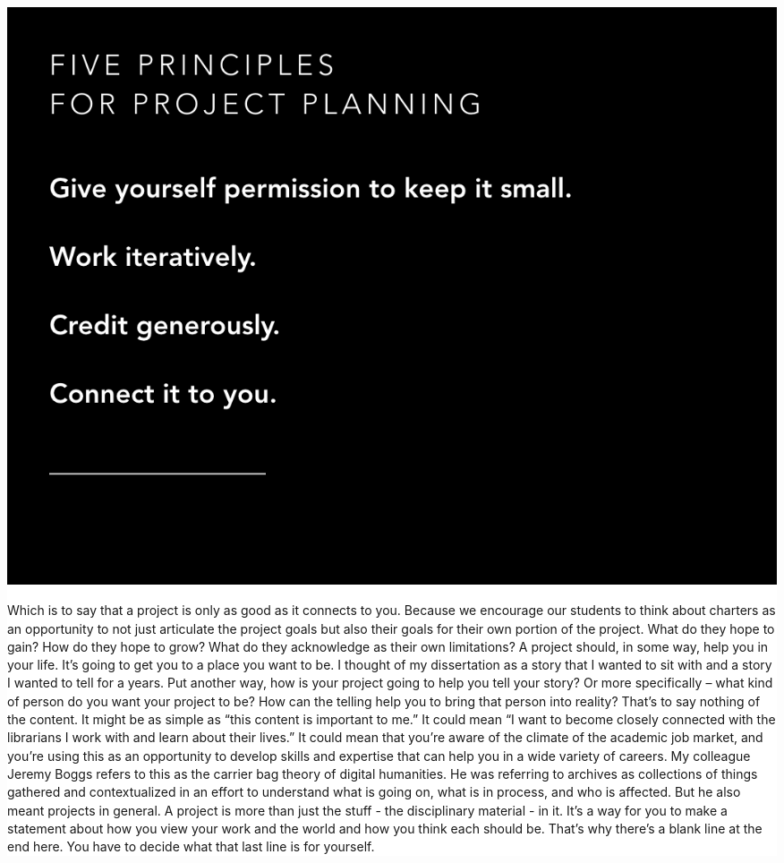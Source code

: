 ![Five principles for project planning - last line has to be filled in by you. ](/assets/post-media/getting-from-here-to-there/32.png)

Which is to say that a project is only as good as it connects to you. Because we encourage our students to think about charters as an opportunity to not just articulate the project goals but also their goals for their own portion of the project. What do they hope to gain? How do they hope to grow? What do they acknowledge as their own limitations? A project should, in some way, help you in your life. It’s going to get you to a place you want to be. I thought of my dissertation as a story that I wanted to sit with and a story I wanted to tell for a years. Put another way, how is your project going to help you tell your story? Or more specifically – what kind of person do you want your project to be? How can the telling help you to bring that person into reality? That’s to say nothing of the content. It might be as simple as “this content is important to me.” It could mean “I want to become closely connected with the librarians I work with and learn about their lives.” It could mean that you’re aware of the climate of the academic job market, and you’re using this as an opportunity to develop skills and expertise that can help you in a wide variety of careers. My colleague Jeremy Boggs refers to this as the carrier bag theory of digital humanities. He was referring to archives as collections of things gathered and contextualized in an effort to understand what is going on, what is in process, and who is affected. But he also meant projects in general. A project is more than just the stuff - the disciplinary material - in it. It’s a way for you to make a statement about how you view your work and the world and how you think each should be. That’s why there’s a blank line at the end here. You have to decide what that last line is for yourself.
